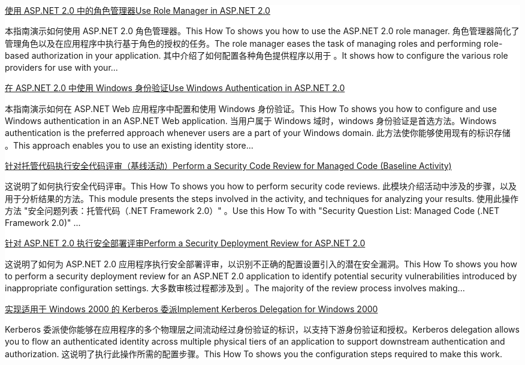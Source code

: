 [<span data-ttu-id="e6aa8-145">使用 ASP.NET 2.0 中的角色管理器</span><span class="sxs-lookup"><span data-stu-id="e6aa8-145">Use Role Manager in ASP.NET 2.0</span></span>](https://msdn.microsoft.com/library/ms998314.aspx)

<span data-ttu-id="e6aa8-146">本指南演示如何使用 ASP.NET 2.0 角色管理器。</span><span class="sxs-lookup"><span data-stu-id="e6aa8-146">This How To shows you how to use the ASP.NET 2.0 role manager.</span></span> <span data-ttu-id="e6aa8-147">角色管理器简化了管理角色以及在应用程序中执行基于角色的授权的任务。</span><span class="sxs-lookup"><span data-stu-id="e6aa8-147">The role manager eases the task of managing roles and performing role-based authorization in your application.</span></span> <span data-ttu-id="e6aa8-148">其中介绍了如何配置各种角色提供程序以用于 。</span><span class="sxs-lookup"><span data-stu-id="e6aa8-148">It shows how to configure the various role providers for use with your...</span></span>

[<span data-ttu-id="e6aa8-149">在 ASP.NET 2.0 中使用 Windows 身份验证</span><span class="sxs-lookup"><span data-stu-id="e6aa8-149">Use Windows Authentication in ASP.NET 2.0</span></span>](https://msdn.microsoft.com/library/ms998358.aspx)

<span data-ttu-id="e6aa8-150">本指南演示如何在 ASP.NET Web 应用程序中配置和使用 Windows 身份验证。</span><span class="sxs-lookup"><span data-stu-id="e6aa8-150">This How To shows you how to configure and use Windows authentication in an ASP.NET Web application.</span></span> <span data-ttu-id="e6aa8-151">当用户属于 Windows 域时，windows 身份验证是首选方法。</span><span class="sxs-lookup"><span data-stu-id="e6aa8-151">Windows authentication is the preferred approach whenever users are a part of your Windows domain.</span></span> <span data-ttu-id="e6aa8-152">此方法使你能够使用现有的标识存储 。</span><span class="sxs-lookup"><span data-stu-id="e6aa8-152">This approach enables you to use an existing identity store...</span></span>

[<span data-ttu-id="e6aa8-153">针对托管代码执行安全代码评审（基线活动）</span><span class="sxs-lookup"><span data-stu-id="e6aa8-153">Perform a Security Code Review for Managed Code (Baseline Activity)</span></span>](https://msdn.microsoft.com/library/ms998364.aspx)

<span data-ttu-id="e6aa8-154">这说明了如何执行安全代码评审。</span><span class="sxs-lookup"><span data-stu-id="e6aa8-154">This How To shows you how to perform security code reviews.</span></span> <span data-ttu-id="e6aa8-155">此模块介绍活动中涉及的步骤，以及用于分析结果的方法。</span><span class="sxs-lookup"><span data-stu-id="e6aa8-155">This module presents the steps involved in the activity, and techniques for analyzing your results.</span></span> <span data-ttu-id="e6aa8-156">使用此操作方法 "安全问题列表：托管代码（.NET Framework 2.0）" 。</span><span class="sxs-lookup"><span data-stu-id="e6aa8-156">Use this How To with "Security Question List: Managed Code (.NET Framework 2.0)" ...</span></span>

[<span data-ttu-id="e6aa8-157">针对 ASP.NET 2.0 执行安全部署评审</span><span class="sxs-lookup"><span data-stu-id="e6aa8-157">Perform a Security Deployment Review for ASP.NET 2.0</span></span>](https://msdn.microsoft.com/library/ms998367.aspx)

<span data-ttu-id="e6aa8-158">这说明了如何为 ASP.NET 2.0 应用程序执行安全部署评审，以识别不正确的配置设置引入的潜在安全漏洞。</span><span class="sxs-lookup"><span data-stu-id="e6aa8-158">This How To shows you how to perform a security deployment review for an ASP.NET 2.0 application to identify potential security vulnerabilities introduced by inappropriate configuration settings.</span></span> <span data-ttu-id="e6aa8-159">大多数审核过程都涉及到 。</span><span class="sxs-lookup"><span data-stu-id="e6aa8-159">The majority of the review process involves making...</span></span>

[<span data-ttu-id="e6aa8-160">实现适用于 Windows 2000 的 Kerberos 委派</span><span class="sxs-lookup"><span data-stu-id="e6aa8-160">Implement Kerberos Delegation for Windows 2000</span></span>](https://msdn.microsoft.com/library/aa302400.aspx)

<span data-ttu-id="e6aa8-161">Kerberos 委派使你能够在应用程序的多个物理层之间流动经过身份验证的标识，以支持下游身份验证和授权。</span><span class="sxs-lookup"><span data-stu-id="e6aa8-161">Kerberos delegation allows you to flow an authenticated identity across multiple physical tiers of an application to support downstream authentication and authorization.</span></span> <span data-ttu-id="e6aa8-162">这说明了执行此操作所需的配置步骤。</span><span class="sxs-lookup"><span data-stu-id="e6aa8-162">This How To shows you the configuration steps required to make this work.</span></span>
